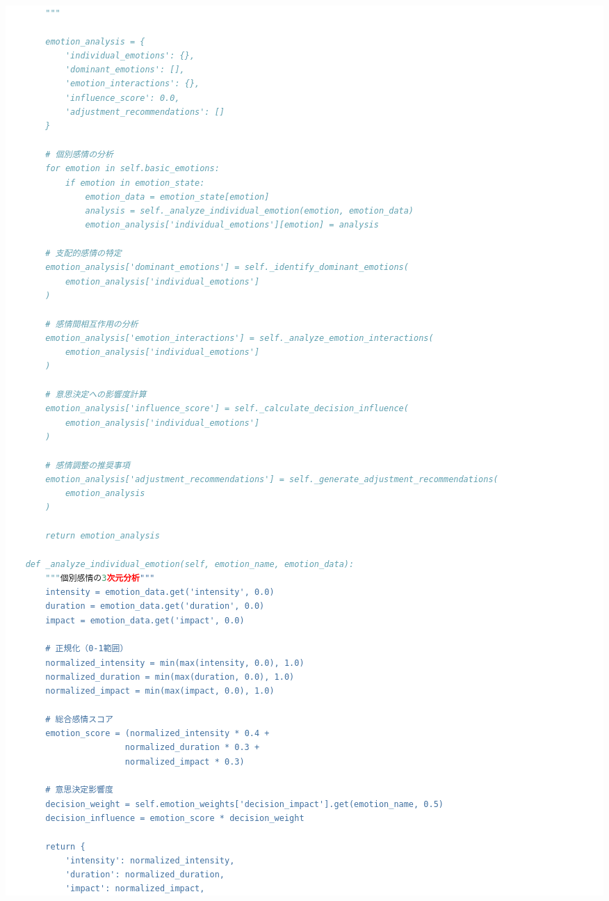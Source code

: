 ```python
        """
        
        emotion_analysis = {
            'individual_emotions': {},
            'dominant_emotions': [],
            'emotion_interactions': {},
            'influence_score': 0.0,
            'adjustment_recommendations': []
        }
        
        # 個別感情の分析
        for emotion in self.basic_emotions:
            if emotion in emotion_state:
                emotion_data = emotion_state[emotion]
                analysis = self._analyze_individual_emotion(emotion, emotion_data)
                emotion_analysis['individual_emotions'][emotion] = analysis
        
        # 支配的感情の特定
        emotion_analysis['dominant_emotions'] = self._identify_dominant_emotions(
            emotion_analysis['individual_emotions']
        )
        
        # 感情間相互作用の分析
        emotion_analysis['emotion_interactions'] = self._analyze_emotion_interactions(
            emotion_analysis['individual_emotions']
        )
        
        # 意思決定への影響度計算
        emotion_analysis['influence_score'] = self._calculate_decision_influence(
            emotion_analysis['individual_emotions']
        )
        
        # 感情調整の推奨事項
        emotion_analysis['adjustment_recommendations'] = self._generate_adjustment_recommendations(
            emotion_analysis
        )
        
        return emotion_analysis
    
    def _analyze_individual_emotion(self, emotion_name, emotion_data):
        """個別感情の3次元分析"""
        intensity = emotion_data.get('intensity', 0.0)
        duration = emotion_data.get('duration', 0.0)
        impact = emotion_data.get('impact', 0.0)
        
        # 正規化（0-1範囲）
        normalized_intensity = min(max(intensity, 0.0), 1.0)
        normalized_duration = min(max(duration, 0.0), 1.0)
        normalized_impact = min(max(impact, 0.0), 1.0)
        
        # 総合感情スコア
        emotion_score = (normalized_intensity * 0.4 + 
                        normalized_duration * 0.3 + 
                        normalized_impact * 0.3)
        
        # 意思決定影響度
        decision_weight = self.emotion_weights['decision_impact'].get(emotion_name, 0.5)
        decision_influence = emotion_score * decision_weight
        
        return {
            'intensity': normalized_intensity,
            'duration': normalized_duration,
            'impact': normalized_impact,
```